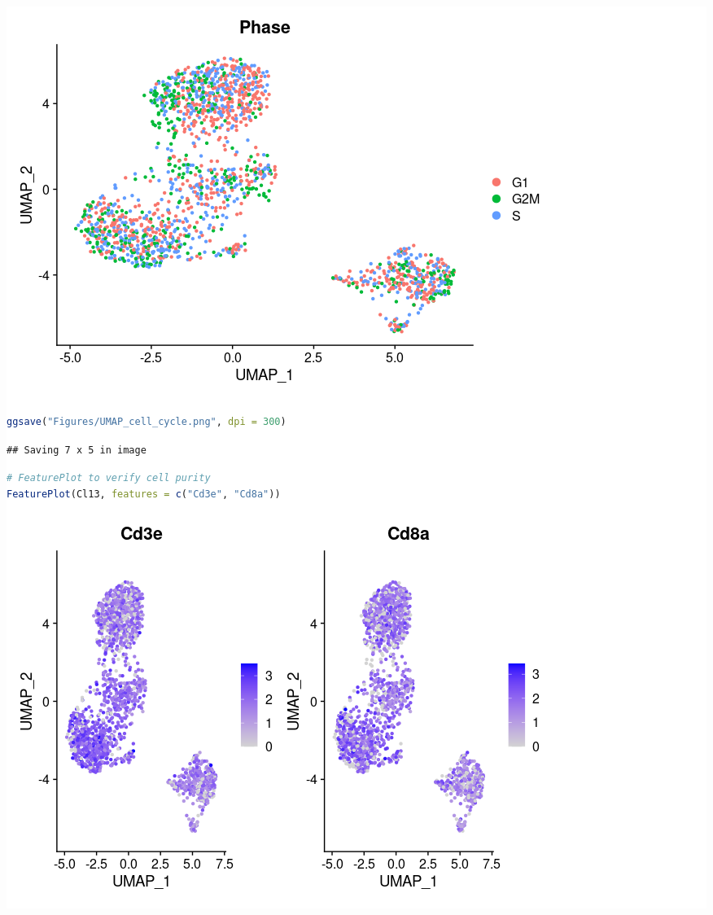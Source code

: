 ![](scRNAseq_analysis_files/figure-gfm/Save%20figures-2.png)

``` r
ggsave("Figures/UMAP_cell_cycle.png", dpi = 300)
```

    ## Saving 7 x 5 in image

``` r
# FeaturePlot to verify cell purity
FeaturePlot(Cl13, features = c("Cd3e", "Cd8a"))
```

![](scRNAseq_analysis_files/figure-gfm/Save%20figures-3.png)
